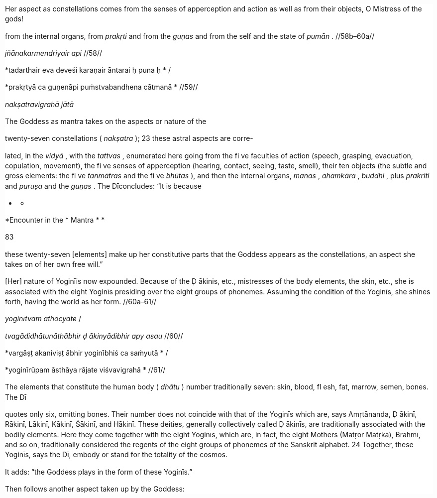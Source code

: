Her aspect as constellations comes from the senses of apperception and action as well as from their objects, O Mistress of the gods\! 

from the internal organs, from *prakṛti* and from the *guṇas* and from the self and the state of *pumān* . //58b–60a// 

*jñānakarmendriyair api* //58// 

*tadarthair eva deveśi karaṇair āntarai ḥ puna ḥ * / 

*prakṛtyā ca guṇenāpi puṁstvabandhena cātmanā * //59// 

*nakṣatravigrahā jātā* 



The Goddess as mantra takes on the aspects or nature of the 

twenty-seven constellations \( *nakṣatra* \); 23 these astral aspects are corre-

lated, in the *vidyā* , with the *tattvas* , enumerated here going from the fi ve faculties of action \(speech, grasping, evacuation, copulation, movement\), the fi ve senses of apperception \(hearing, contact, seeing, taste, smell\), their ten objects \(the subtle and gross elements: the fi ve *tanmātras* and the fi ve *bhūtas* \), and then the internal organs, *manas* , *ahamkāra* , *buddhi* , plus *prakriti* and *puruṣa* and the *guṇas* . The Dīconcludes: “It is because 

* *

*Encounter in the * Mantra * *

83

these twenty-seven \[elements\] make up her constitutive parts that the Goddess appears as the constellations, an aspect she takes on of her own free will.” 

\[Her\] nature of Yoginīis now expounded. Because of the Ḍ ākinis, etc., mistresses of the body elements, the skin, etc., she is associated with the eight Yoginīs presiding over the eight groups of phonemes. Assuming the condition of the Yoginīs, she shines forth, having the world as her form. //60a–61// 

*yoginītvam athocyate* / 

*tvagādidhātunāthābhir ḍ ākinyādibhir apy asau* //60// 

*vargāṣṭ akaniviṣṭ ābhir yoginībhiś ca saṁyutā * / 

*yoginīrūpam āsthāya rājate viśvavigrahā * //61// 

The elements that constitute the human body \( *dhātu* \) number traditionally seven: skin, blood, fl esh, fat, marrow, semen, bones. The Dī

quotes only six, omitting bones. Their number does not coincide with that of the Yoginīs which are, says Amṛtānanda, Ḍ ākinī, Rākinī, Lākinī, Kākinī, Śākinī, and Hākinī. These deities, generally collectively called Ḍ ākinīs, are traditionally associated with the bodily elements. Here they come together with the eight Yoginīs, which are, in fact, the eight Mothers \(Mātṛor Mātṛkā\), Brahmī, and so on, traditionally considered the regents of the eight groups of phonemes of the Sanskrit alphabet. 24 Together, these Yoginīs, says the Dī, embody or stand for the totality of the cosmos. 

It adds: “the Goddess plays in the form of these Yoginīs.” 

Then follows another aspect taken up by the Goddess:
